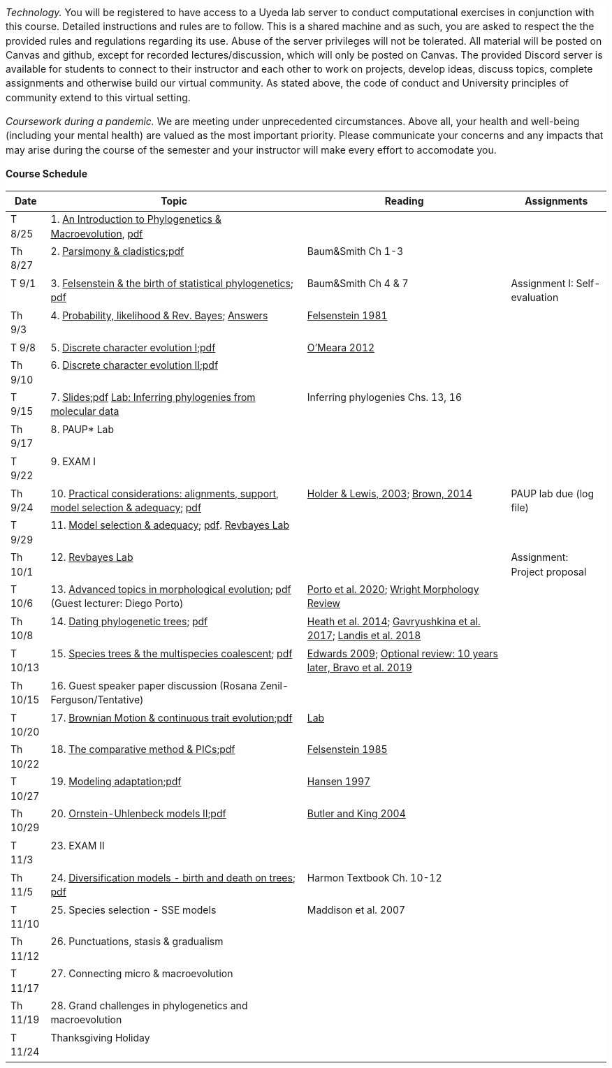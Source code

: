 *Technology.* You will be registered to have access to a Uyeda lab server to conduct computational exercises in conjunction with this course. Detailed instructions and rules are to follow. This is a shared machine and as such, you are asked to respect the the provided rules and regulations regarding its use. Abuse of the server privileges will not be tolerated. All material will be posted on Canvas and github, except for recorded lectures/discussion, which will only be posted on Canvas. The provided Discord server is available for students to connect to their instructor and each other to work on projects, develop ideas, discuss topics, complete assignments and otherwise build our virtual community. As stated above, the code of conduct and University principles of community extend to this virtual setting. 

*Coursework during a pandemic.* We are meeting under unprecedented circumstances. Above all, your health and well-being (including your mental health) are valued as the most important priority. Please communicate your concerns and any impacts that may arise during the course of the semester and your instructor will make every effort to accomodate you. 

**Course Schedule**

|**Date**   |**Topic**|**Reading**|**Assignments**|
|-----------|---------|-----------|---------------|
|T 8/25 |   1\. [An Introduction to Phylogenetics &  Macroevolution](lectures/slides/LectureI_history&Parsimony.pptx), [pdf](lectures/slides/LectureI_history&Parsimony.pdf)|  | |
|Th 8/27|   2\. [Parsimony & cladistics](lectures/slides/LectureII_Parsimony.pptx);[pdf](lectures/slides/LectureII_Parsimony.pdf) |Baum&Smith Ch 1-3||
|T 9/1| 3\. [Felsenstein & the birth of statistical phylogenetics](lectures/slides/LectureIII_ModelingPhylogeneticChange.pptx); [pdf](lectures/slides/LectureIII_ModelingPhylogeneticChange.pdf)|Baum&Smith Ch 4 & 7|Assignment I: Self-evaluation|
|Th 9/3| 4\. [Probability, likelihood & Rev. Bayes](projects/LearningML&Bayes_Exercise.Rmd); [Answers](projects/LearningML&Bayes_Answers.pdf)| [Felsenstein 1981](papers/Felsenstein1981_Article_EvolutionaryTreesFromDNASequen.pdf)||
|T 9/8 |5\. [Discrete character evolution I](lectures/slides/LectureIV_DiscreteCharacterModels.pptx);[pdf](lectures/slides/LectureIV_DiscreteCharacterModels.pdf)|[O’Meara 2012](papers/OMearaReview.pdf)||
|Th 9/10|6\. [Discrete character evolution II](lectures/slides/LectureV_DiscreteCharacterModels.pptx);[pdf](lectures/slides/LectureV_DiscreteCharacterModels.pdf)|||
|T 9/15| 7\. [Slides](lectures/slides/LectureVI_DiscreteCharacterModels.pptx);[pdf](lectures/slides/LectureVI_DiscreteCharacterModels.pdf) [Lab: Inferring phylogenies from molecular data](projects/PAUP_lab/paup.md)|Inferring phylogenies Chs. 13, 16||
|Th 9/17| 8\. PAUP* Lab |||
|T 9/22| 9\. EXAM I| ||
|Th 9/24| 10\. [Practical considerations: alignments, support, model selection & adequacy](lectures/slides/Alignment&ModelSelection&ModelAdequacy.pptx); [pdf](lectures/slides/Alignment&ModelSelection&ModelAdequacy.pdf)|[Holder & Lewis, 2003](papers/HolderandLewis2003.pdf); [Brown, 2014](papers/Brown2014.pdf)|PAUP lab due (log file)|
|T 9/29| 11\. [Model selection & adequacy](lectures/slides/ModelAdequacy.pptx); [pdf](lectures/slides/ModelAdequacy.pdf). [Revbayes Lab](https://github.com/uyedaj/macrophy_course/blob/master/projects/Revbayes_lab/revbayes_script.md)|||
|Th 10/1| 12\. [Revbayes Lab](https://github.com/uyedaj/macrophy_course/blob/master/projects/Revbayes_lab/revbayes_script.md)||Assignment: Project proposal |
|T 10/6| 13\. [Advanced topics in morphological evolution](lectures/slides/AdvancedTopicsMorphologicalEvolution.pptx); [pdf](lectures/slides/AdvancedTopicsMorphologicalEvolution.pdf) (Guest lecturer: Diego Porto)|[Porto et al. 2020](papers/Porto&al2020Sysbio_InformationalDissonanceMorphologyBees.pdf); [Wright Morphology Review](papers/Wright2019ISD_BayesianMorphologicalPhylogeneticsGuide.pdf)||
|Th 10/8| 14\. [Dating phylogenetic trees](lectures/slides/DatingPhylogenies.pptx); [pdf](lectures/slides/DatingPhylogenies.pdf)|[Heath et al. 2014](papers/Heathetal2014FBD.pdf); [Gavryushkina et al. 2017](papers/Gavryushkina2017PenguinFBD.pdf); [Landis et al. 2018](papers/2018Silverswords.pdf)||
|T 10/13| 15\. [Species trees & the multispecies coalescent](lectures/slides/CoalescentSpeciesTrees2020.pptx); [pdf](lectures/slides/CoalescentSpeciesTrees2020.pdf)|[Edwards 2009](papers/Edwards2009SpeciesTrees.pdf); [Optional review: 10 years later, Bravo et al. 2019](https://peerj.com/articles/6399/) ||
|Th 10/15| 16\. Guest speaker paper discussion (Rosana Zenil-Ferguson/Tentative)||
|T 10/20| 17\. [Brownian Motion & continuous trait evolution](lectures/slides/BrownianMotion2020.pptx);[pdf](lectures/slides/BrownianMotion2020.pdf)|[Lab](projects/BrownianMotion/BrownianMotion.nb.Rmd)||
|Th 10/22| 18\. [The comparative method & PICs](lectures/slides/PGLS&PICs.pptx);[pdf](lectures/slides/PGLS&PICs.pdf)|[Felsenstein 1985](papers/Felsenstein1985Phylogenies&TheComparativeMethod.pdf)||
|T 10/27| 19\. [Modeling adaptation](lectures/slides/OUmodels.pptx);[pdf](lectures/slides/OUmodels.pdf) |[Hansen 1997](dpapers/Hansen1997.pdf)||
|Th 10/29| 20\. [Ornstein-Uhlenbeck models II](lectures/slides/ModelingAdaptiveEvolution.pptx);[pdf]((lectures/slides/ModelingAdaptiveEvolution.pdf))|[Butler and King 2004](papers/Butler&King2004.pdf)||
|T 11/3| 23\. EXAM II|||
|Th 11/5| 24\. [Diversification models - birth and death on trees](lectures/slides/Diversification&SSE.pptx); [pdf](lectures/slides/Diversification&SSE.pdf)|Harmon Textbook Ch. 10-12||
|T 11/10| 25\. Species selection - SSE models | Maddison et al. 2007||
|Th 11/12| 26\. Punctuations, stasis & gradualism| ||
|T 11/17| 27\. Connecting micro & macroevolution|||
|Th 11/19| 28\. Grand challenges in phylogenetics and macroevolution|||
|T 11/24| Thanksgiving Holiday|||